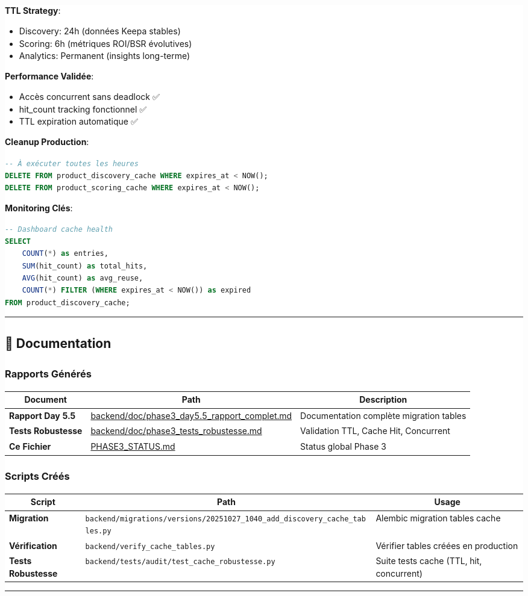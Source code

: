 **TTL Strategy**:
- Discovery: 24h (données Keepa stables)
- Scoring: 6h (métriques ROI/BSR évolutives)
- Analytics: Permanent (insights long-terme)

**Performance Validée**:
- Accès concurrent sans deadlock ✅
- hit_count tracking fonctionnel ✅
- TTL expiration automatique ✅

**Cleanup Production**:
```sql
-- À exécuter toutes les heures
DELETE FROM product_discovery_cache WHERE expires_at < NOW();
DELETE FROM product_scoring_cache WHERE expires_at < NOW();
```

**Monitoring Clés**:
```sql
-- Dashboard cache health
SELECT
    COUNT(*) as entries,
    SUM(hit_count) as total_hits,
    AVG(hit_count) as avg_reuse,
    COUNT(*) FILTER (WHERE expires_at < NOW()) as expired
FROM product_discovery_cache;
```

---

## 📁 Documentation

### Rapports Générés

| Document | Path | Description |
|----------|------|-------------|
| **Rapport Day 5.5** | [backend/doc/phase3_day5.5_rapport_complet.md](backend/doc/phase3_day5.5_rapport_complet.md) | Documentation complète migration tables |
| **Tests Robustesse** | [backend/doc/phase3_tests_robustesse.md](backend/doc/phase3_tests_robustesse.md) | Validation TTL, Cache Hit, Concurrent |
| **Ce Fichier** | [PHASE3_STATUS.md](PHASE3_STATUS.md) | Status global Phase 3 |

### Scripts Créés

| Script | Path | Usage |
|--------|------|-------|
| **Migration** | `backend/migrations/versions/20251027_1040_add_discovery_cache_tables.py` | Alembic migration tables cache |
| **Vérification** | `backend/verify_cache_tables.py` | Vérifier tables créées en production |
| **Tests Robustesse** | `backend/tests/audit/test_cache_robustesse.py` | Suite tests cache (TTL, hit, concurrent) |

---
